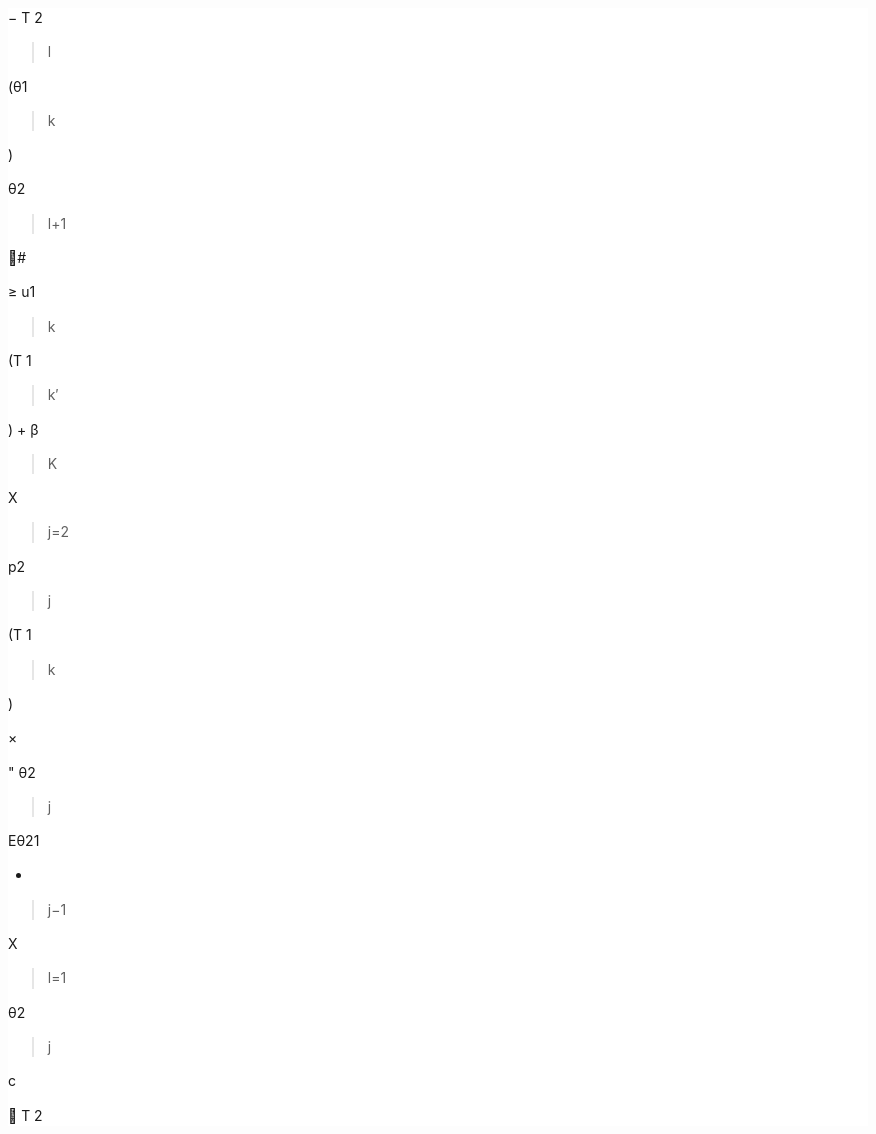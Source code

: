 − T 2 

> l

(θ1

> k

)

θ2

> l+1

#

≥ u1

> k

(T 1 

> k′

) + β

> K

X

> j=2

p2 

> j

(T 1 

> k

)

×

" θ2 

> j

Eθ21

+

> j−1

X

> l=1

θ2 

> j

c

 T 2 
